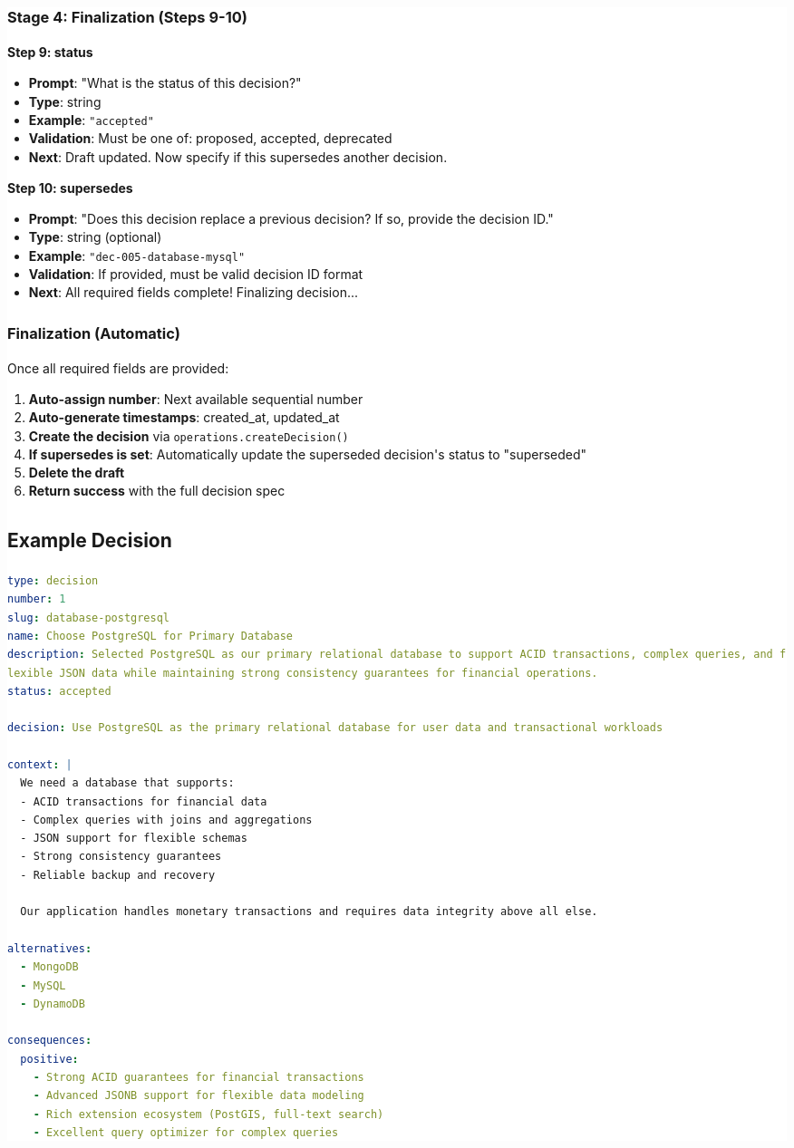 ### Stage 4: Finalization (Steps 9-10)

**Step 9: status**

- **Prompt**: "What is the status of this decision?"
- **Type**: string
- **Example**: `"accepted"`
- **Validation**: Must be one of: proposed, accepted, deprecated
- **Next**: Draft updated. Now specify if this supersedes another decision.

**Step 10: supersedes**

- **Prompt**: "Does this decision replace a previous decision? If so, provide the decision ID."
- **Type**: string (optional)
- **Example**: `"dec-005-database-mysql"`
- **Validation**: If provided, must be valid decision ID format
- **Next**: All required fields complete! Finalizing decision...

### Finalization (Automatic)

Once all required fields are provided:

1. **Auto-assign number**: Next available sequential number
2. **Auto-generate timestamps**: created_at, updated_at
3. **Create the decision** via `operations.createDecision()`
4. **If supersedes is set**: Automatically update the superseded decision's status to "superseded"
5. **Delete the draft**
6. **Return success** with the full decision spec

## Example Decision

```yaml
type: decision
number: 1
slug: database-postgresql
name: Choose PostgreSQL for Primary Database
description: Selected PostgreSQL as our primary relational database to support ACID transactions, complex queries, and flexible JSON data while maintaining strong consistency guarantees for financial operations.
status: accepted

decision: Use PostgreSQL as the primary relational database for user data and transactional workloads

context: |
  We need a database that supports:
  - ACID transactions for financial data
  - Complex queries with joins and aggregations
  - JSON support for flexible schemas
  - Strong consistency guarantees
  - Reliable backup and recovery

  Our application handles monetary transactions and requires data integrity above all else.

alternatives:
  - MongoDB
  - MySQL
  - DynamoDB

consequences:
  positive:
    - Strong ACID guarantees for financial transactions
    - Advanced JSONB support for flexible data modeling
    - Rich extension ecosystem (PostGIS, full-text search)
    - Excellent query optimizer for complex queries
```